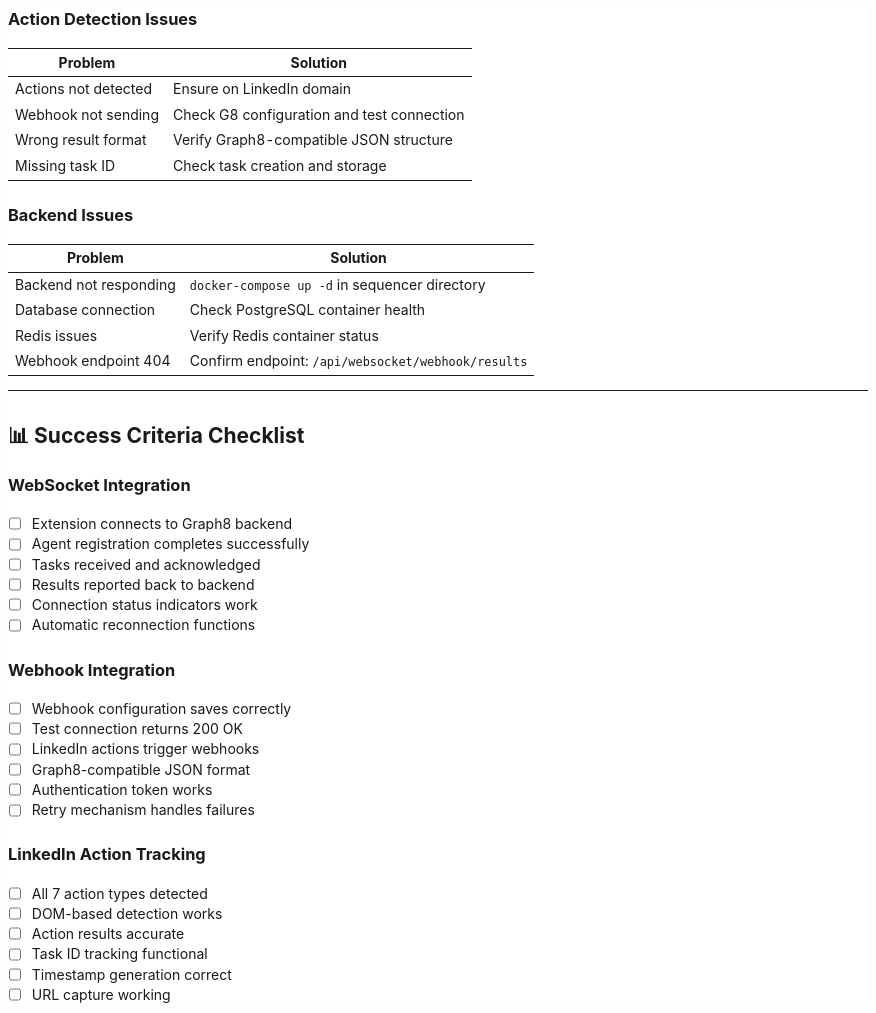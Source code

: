 ### **Action Detection Issues**
| Problem | Solution |
|---------|----------|
| Actions not detected | Ensure on LinkedIn domain |
| Webhook not sending | Check G8 configuration and test connection |
| Wrong result format | Verify Graph8-compatible JSON structure |
| Missing task ID | Check task creation and storage |

### **Backend Issues**
| Problem | Solution |
|---------|----------|
| Backend not responding | `docker-compose up -d` in sequencer directory |
| Database connection | Check PostgreSQL container health |
| Redis issues | Verify Redis container status |
| Webhook endpoint 404 | Confirm endpoint: `/api/websocket/webhook/results` |

---

## 📊 **Success Criteria Checklist**

### **WebSocket Integration**
- [ ] Extension connects to Graph8 backend
- [ ] Agent registration completes successfully
- [ ] Tasks received and acknowledged
- [ ] Results reported back to backend
- [ ] Connection status indicators work
- [ ] Automatic reconnection functions

### **Webhook Integration**
- [ ] Webhook configuration saves correctly
- [ ] Test connection returns 200 OK
- [ ] LinkedIn actions trigger webhooks
- [ ] Graph8-compatible JSON format
- [ ] Authentication token works
- [ ] Retry mechanism handles failures

### **LinkedIn Action Tracking**
- [ ] All 7 action types detected
- [ ] DOM-based detection works
- [ ] Action results accurate
- [ ] Task ID tracking functional
- [ ] Timestamp generation correct
- [ ] URL capture working
